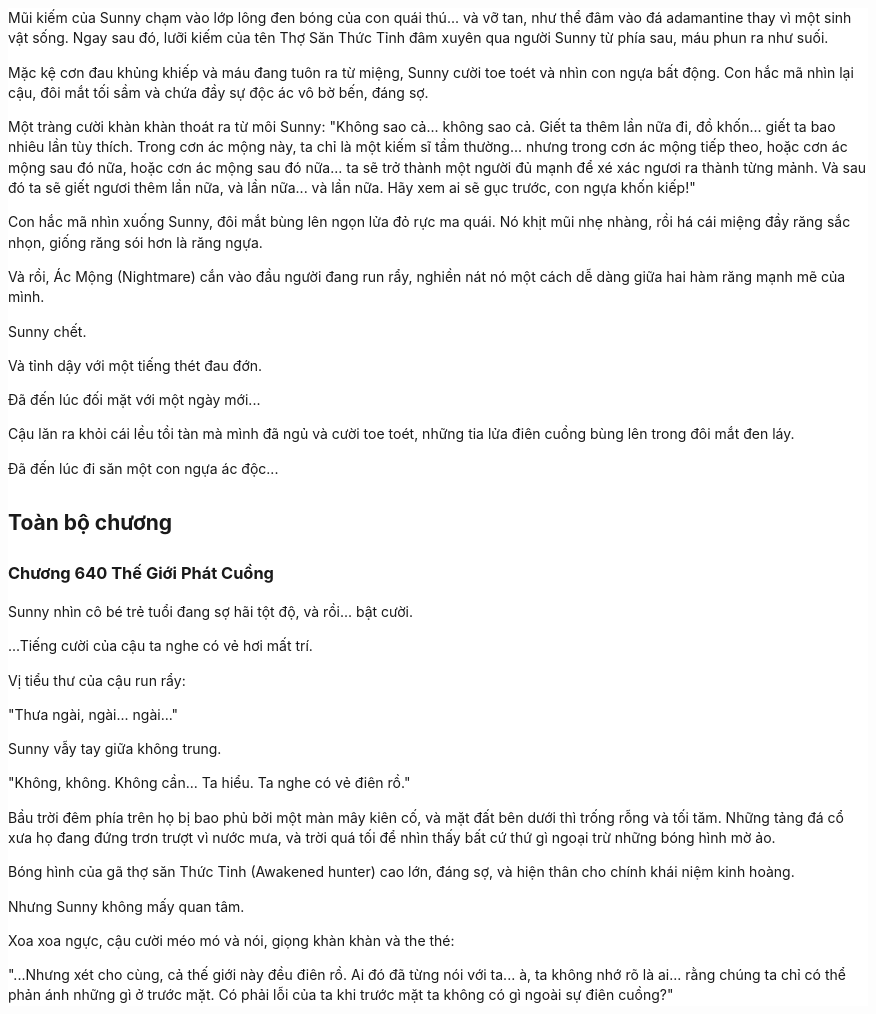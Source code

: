 Mũi kiếm của Sunny chạm vào lớp lông đen bóng của con quái thú... và vỡ tan, như thể đâm vào đá adamantine thay vì một sinh vật sống. Ngay sau đó, lưỡi kiếm của tên Thợ Săn Thức Tỉnh đâm xuyên qua người Sunny từ phía sau, máu phun ra như suối.

Mặc kệ cơn đau khủng khiếp và máu đang tuôn ra từ miệng, Sunny cười toe toét và nhìn con ngựa bất động. Con hắc mã nhìn lại cậu, đôi mắt tối sầm và chứa đầy sự độc ác vô bờ bến, đáng sợ.

Một tràng cười khàn khàn thoát ra từ môi Sunny: "Không sao cả... không sao cả. Giết ta thêm lần nữa đi, đồ khốn... giết ta bao nhiêu lần tùy thích. Trong cơn ác mộng này, ta chỉ là một kiếm sĩ tầm thường... nhưng trong cơn ác mộng tiếp theo, hoặc cơn ác mộng sau đó nữa, hoặc cơn ác mộng sau đó nữa... ta sẽ trở thành một người đủ mạnh để xé xác ngươi ra thành từng mảnh. Và sau đó ta sẽ giết ngươi thêm lần nữa, và lần nữa... và lần nữa. Hãy xem ai sẽ gục trước, con ngựa khốn kiếp!"

Con hắc mã nhìn xuống Sunny, đôi mắt bùng lên ngọn lửa đỏ rực ma quái. Nó khịt mũi nhẹ nhàng, rồi há cái miệng đầy răng sắc nhọn, giống răng sói hơn là răng ngựa.

Và rồi, Ác Mộng (Nightmare) cắn vào đầu người đang run rẩy, nghiền nát nó một cách dễ dàng giữa hai hàm răng mạnh mẽ của mình.

Sunny chết.

Và tỉnh dậy với một tiếng thét đau đớn.

Đã đến lúc đối mặt với một ngày mới...

Cậu lăn ra khỏi cái lều tồi tàn mà mình đã ngủ và cười toe toét, những tia lửa điên cuồng bùng lên trong đôi mắt đen láy.

Đã đến lúc đi săn một con ngựa ác độc...

## Toàn bộ chương

### Chương 640 Thế Giới Phát Cuồng

Sunny nhìn cô bé trẻ tuổi đang sợ hãi tột độ, và rồi... bật cười.

...Tiếng cười của cậu ta nghe có vẻ hơi mất trí.

Vị tiểu thư của cậu run rẩy:

"Thưa ngài, ngài... ngài..."

Sunny vẫy tay giữa không trung.

"Không, không. Không cần... Ta hiểu. Ta nghe có vẻ điên rồ."

Bầu trời đêm phía trên họ bị bao phủ bởi một màn mây kiên cố, và mặt đất bên dưới thì trống rỗng và tối tăm. Những tảng đá cổ xưa họ đang đứng trơn trượt vì nước mưa, và trời quá tối để nhìn thấy bất cứ thứ gì ngoại trừ những bóng hình mờ ảo.

Bóng hình của gã thợ săn Thức Tỉnh (Awakened hunter) cao lớn, đáng sợ, và hiện thân cho chính khái niệm kinh hoàng.

Nhưng Sunny không mấy quan tâm.

Xoa xoa ngực, cậu cười méo mó và nói, giọng khàn khàn và the thé:

"...Nhưng xét cho cùng, cả thế giới này đều điên rồ. Ai đó đã từng nói với ta... à, ta không nhớ rõ là ai... rằng chúng ta chỉ có thể phản ánh những gì ở trước mặt. Có phải lỗi của ta khi trước mặt ta không có gì ngoài sự điên cuồng?"
